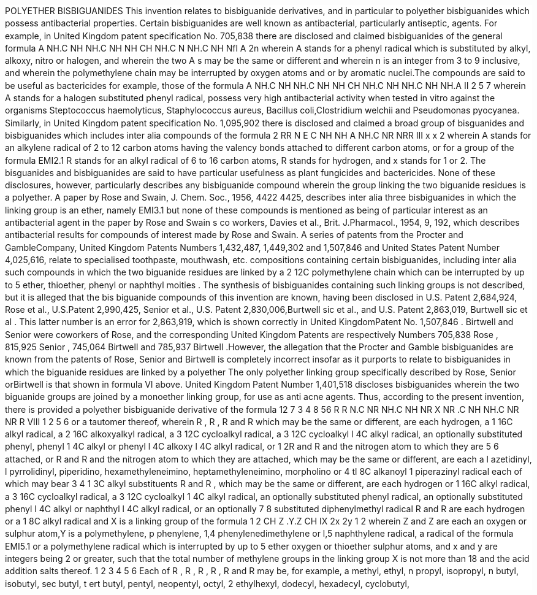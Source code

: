 POLYETHER BISBIGUANIDES This invention relates to bisbiguanide derivatives, and in particular to polyether bisbiguanides which possess antibacterial properties. Certain bisbiguanides are well known as antibacterial, particularly antiseptic, agents. For example, in United Kingdom patent specification No. 705,838 there are disclosed and claimed bisbiguanides of the general formula A NH.C NH NH.C NH NH CH NH.C N NH.C NH Nfl A 2n wherein A stands for a phenyl radical which is substituted by alkyl, alkoxy, nitro or halogen, and wherein the two A s may be the same or different and wherein n is an integer from 3 to 9 inclusive, and wherein the polymethylene chain may be interrupted by oxygen atoms and or by aromatic nuclei.The compounds are said to be useful as bactericides for example, those of the formula A NH.C NH NH.C NH NH CH NH.C NH NH.C NH NH.A II 2 5 7 wherein A stands for a halogen substituted phenyl radical, possess very high antibacterial activity when tested in vitro against the organisms Steptococcus haemolyticus, Staphylococcus aureus, Bacillus coli,Clostridium welchii and Pseudomonas pyocyanea. Similarly, in United Kingdom patent specification No. 1,095,902 there is disclosed and claimed a broad group of bisguanides and bisbiguanides which includes inter alia compounds of the formula 2 RR N E C NH NH A NH.C NR NRR III x x 2 wherein A stands for an alkylene radical of 2 to 12 carbon atoms having the valency bonds attached to different carbon atoms, or for a group of the formula EMI2.1 R stands for an alkyl radical of 6 to 16 carbon atoms, R stands for hydrogen, and x stands for 1 or 2. The bisguanides and bisbiguanides are said to have particular usefulness as plant fungicides and bactericides. None of these disclosures, however, particularly describes any bisbiguanide compound wherein the group linking the two biguanide residues is a polyether. A paper by Rose and Swain, J. Chem. Soc., 1956, 4422 4425, describes inter alia three bisbiguanides in which the linking group is an ether, namely EMI3.1 but none of these compounds is mentioned as being of particular interest as an antibacterial agent in the paper by Rose and Swain s co workers, Davies et al., Brit. J.Pharmacol., 1954, 9, 192, which describes antibacterial results for compounds of interest made by Rose and Swain. A series of patents from the Procter and GambleCompany, United Kingdom Patents Numbers 1,432,487, 1,449,302 and 1,507,846 and United States Patent Number 4,025,616, relate to specialised toothpaste, mouthwash, etc. compositions containing certain bisbiguanides, including inter alia such compounds in which the two biguanide residues are linked by a 2 12C polymethylene chain which can be interrupted by up to 5 ether, thioether, phenyl or naphthyl moities . The synthesis of bisbiguanides containing such linking groups is not described, but it is alleged that the bis biguanide compounds of this invention are known, having been disclosed in U.S. Patent 2,684,924, Rose et al., U.S.Patent 2,990,425, Senior et al., U.S. Patent 2,830,006,Burtwell sic et al., and U.S. Patent 2,863,019, Burtwell sic et al . This latter number is an error for 2,863,919, which is shown correctly in United KingdomPatent No. 1,507,846 . Birtwell and Senior were coworkers of Rose, and the corresponding United Kingdom Patents are respectively Numbers 705,838 Rose , 815,925 Senior , 745,064 Birtwell and 785,937 Birtwell .However, the allegation that the Procter and Gamble bisbiguanides are known from the patents of Rose, Senior and Birtwell is completely incorrect insofar as it purports to relate to bisbiguanides in which the biguanide residues are linked by a polyether The only polyether linking group specifically described by Rose, Senior orBirtwell is that shown in formula VI above. United Kingdom Patent Number 1,401,518 discloses bisbiguanides wherein the two biguanide groups are joined by a monoether linking group, for use as anti acne agents. Thus, according to the present invention, there is provided a polyether bisbiguanide derivative of the formula 12 7 3 4 8 56 R R N.C NR NH.C NH NR X NR .C NH NH.C NR NR R VIII 1 2 5 6 or a tautomer thereof, wherein R , R , R and R which may be the same or different, are each hydrogen, a 1 16C alkyl radical, a 2 16C alkoxyalkyl radical, a 3 12C cycloalkyl radical, a 3 12C cycloalkyl l 4C alkyl radical, an optionally substituted phenyl, phenyl 1 4C alkyl or phenyl l 4C alkoxy l 4C alkyl radical, or 1 2R and R and the nitrogen atom to which they are 5 6 attached, or R and R and the nitrogen atom to which they are attached, which may be the same or different, are each a l azetidinyl, l pyrrolidinyl, piperidino, hexamethyleneimino, heptamethyleneimino, morpholino or 4 tl 8C alkanoyl 1 piperazinyl radical each of which may bear 3 4 1 3C alkyl substituents R and R , which may be the same or different, are each hydrogen or 1 16C alkyl radical, a 3 16C cycloalkyl radical, a 3 12C cycloalkyl 1 4C alkyl radical, an optionally substituted phenyl radical, an optionally substituted phenyl l 4C alkyl or naphthyl l 4C alkyl radical, or an optionally 7 8 substituted diphenylmethyl radical R and R are each hydrogen or a 1 8C alkyl radical and X is a linking group of the formula 1 2 CH Z .Y.Z CH IX 2x 2y 1 2 wherein Z and Z are each an oxygen or sulphur atom,Y is a polymethylene, p phenylene, 1,4 phenylenedimethylene or l,5 naphthylene radical, a radical of the formula EMI5.1 or a polymethylene radical which is interrupted by up to 5 ether oxygen or thioether sulphur atoms, and x and y are integers being 2 or greater, such that the total number of methylene groups in the linking group X is not more than 18 and the acid addition salts thereof. 1 2 3 4 5 6 Each of R , R , R , R , R and R may be, for example, a methyl, ethyl, n propyl, isopropyl, n butyl, isobutyl, sec butyl, t ert butyl, pentyl, neopentyl, octyl, 2 ethylhexyl, dodecyl, hexadecyl, cyclobutyl,